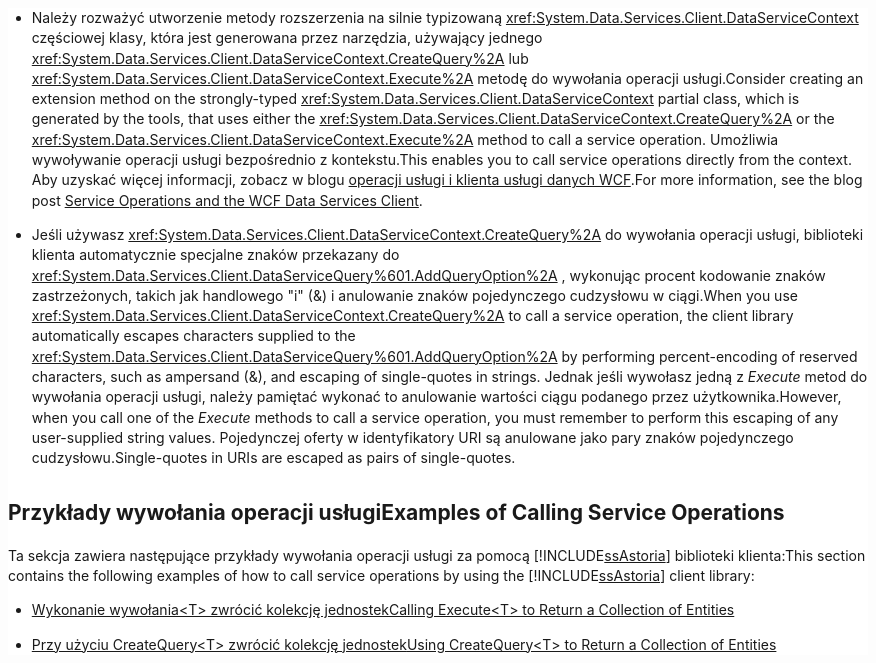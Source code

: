 -   <span data-ttu-id="1299e-134">Należy rozważyć utworzenie metody rozszerzenia na silnie typizowaną <xref:System.Data.Services.Client.DataServiceContext> częściowej klasy, która jest generowana przez narzędzia, używający jednego <xref:System.Data.Services.Client.DataServiceContext.CreateQuery%2A> lub <xref:System.Data.Services.Client.DataServiceContext.Execute%2A> metodę do wywołania operacji usługi.</span><span class="sxs-lookup"><span data-stu-id="1299e-134">Consider creating an extension method on the strongly-typed <xref:System.Data.Services.Client.DataServiceContext> partial class, which is generated by the tools, that uses either the <xref:System.Data.Services.Client.DataServiceContext.CreateQuery%2A> or the <xref:System.Data.Services.Client.DataServiceContext.Execute%2A> method to call a service operation.</span></span> <span data-ttu-id="1299e-135">Umożliwia wywoływanie operacji usługi bezpośrednio z kontekstu.</span><span class="sxs-lookup"><span data-stu-id="1299e-135">This enables you to call service operations directly from the context.</span></span> <span data-ttu-id="1299e-136">Aby uzyskać więcej informacji, zobacz w blogu [operacji usługi i klienta usługi danych WCF](http://go.microsoft.com/fwlink/?LinkId=215668).</span><span class="sxs-lookup"><span data-stu-id="1299e-136">For more information, see the blog post [Service Operations and the WCF Data Services Client](http://go.microsoft.com/fwlink/?LinkId=215668).</span></span>  
  
-   <span data-ttu-id="1299e-137">Jeśli używasz <xref:System.Data.Services.Client.DataServiceContext.CreateQuery%2A> do wywołania operacji usługi, biblioteki klienta automatycznie specjalne znaków przekazany do <xref:System.Data.Services.Client.DataServiceQuery%601.AddQueryOption%2A> , wykonując procent kodowanie znaków zastrzeżonych, takich jak handlowego "i" (&) i anulowanie znaków pojedynczego cudzysłowu w ciągi.</span><span class="sxs-lookup"><span data-stu-id="1299e-137">When you use <xref:System.Data.Services.Client.DataServiceContext.CreateQuery%2A> to call a service operation, the client library automatically escapes characters supplied to the <xref:System.Data.Services.Client.DataServiceQuery%601.AddQueryOption%2A> by performing percent-encoding of reserved characters, such as ampersand (&), and escaping of single-quotes in strings.</span></span> <span data-ttu-id="1299e-138">Jednak jeśli wywołasz jedną z *Execute* metod do wywołania operacji usługi, należy pamiętać wykonać to anulowanie wartości ciągu podanego przez użytkownika.</span><span class="sxs-lookup"><span data-stu-id="1299e-138">However, when you call one of the *Execute* methods to call a service operation, you must remember to perform this escaping of any user-supplied string values.</span></span> <span data-ttu-id="1299e-139">Pojedynczej oferty w identyfikatory URI są anulowane jako pary znaków pojedynczego cudzysłowu.</span><span class="sxs-lookup"><span data-stu-id="1299e-139">Single-quotes in URIs are escaped as pairs of single-quotes.</span></span>  
  
## <a name="examples-of-calling-service-operations"></a><span data-ttu-id="1299e-140">Przykłady wywołania operacji usługi</span><span class="sxs-lookup"><span data-stu-id="1299e-140">Examples of Calling Service Operations</span></span>  
 <span data-ttu-id="1299e-141">Ta sekcja zawiera następujące przykłady wywołania operacji usługi za pomocą [!INCLUDE[ssAstoria](../../../../includes/ssastoria-md.md)] biblioteki klienta:</span><span class="sxs-lookup"><span data-stu-id="1299e-141">This section contains the following examples of how to call service operations by using the [!INCLUDE[ssAstoria](../../../../includes/ssastoria-md.md)] client library:</span></span>  
  
-   [<span data-ttu-id="1299e-142">Wykonanie wywołania&lt;T&gt; zwrócić kolekcję jednostek</span><span class="sxs-lookup"><span data-stu-id="1299e-142">Calling Execute&lt;T&gt; to Return a Collection of Entities</span></span>](../../../../docs/framework/data/wcf/calling-service-operations-wcf-data-services.md#ExecuteIQueryable)  
  
-   [<span data-ttu-id="1299e-143">Przy użyciu CreateQuery&lt;T&gt; zwrócić kolekcję jednostek</span><span class="sxs-lookup"><span data-stu-id="1299e-143">Using CreateQuery&lt;T&gt; to Return a Collection of Entities</span></span>](../../../../docs/framework/data/wcf/calling-service-operations-wcf-data-services.md#CreateQueryIQueryable)  
  
